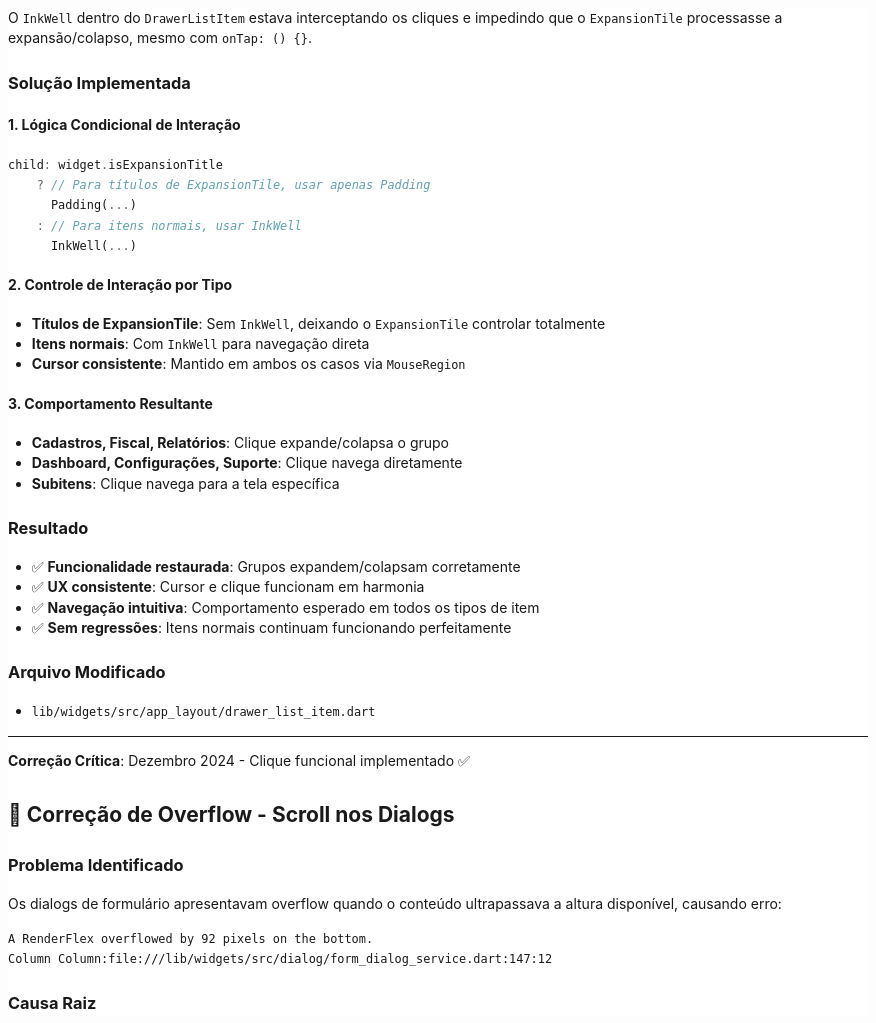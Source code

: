 O `InkWell` dentro do `DrawerListItem` estava interceptando os cliques e impedindo que o `ExpansionTile` processasse a expansão/colapso, mesmo com `onTap: () {}`.

### Solução Implementada

#### 1. **Lógica Condicional de Interação**

```dart
child: widget.isExpansionTitle
    ? // Para títulos de ExpansionTile, usar apenas Padding
      Padding(...)
    : // Para itens normais, usar InkWell
      InkWell(...)
```

#### 2. **Controle de Interação por Tipo**

- **Títulos de ExpansionTile**: Sem `InkWell`, deixando o `ExpansionTile` controlar totalmente
- **Itens normais**: Com `InkWell` para navegação direta
- **Cursor consistente**: Mantido em ambos os casos via `MouseRegion`

#### 3. **Comportamento Resultante**

- **Cadastros, Fiscal, Relatórios**: Clique expande/colapsa o grupo
- **Dashboard, Configurações, Suporte**: Clique navega diretamente
- **Subitens**: Clique navega para a tela específica

### Resultado

- ✅ **Funcionalidade restaurada**: Grupos expandem/colapsam corretamente
- ✅ **UX consistente**: Cursor e clique funcionam em harmonia
- ✅ **Navegação intuitiva**: Comportamento esperado em todos os tipos de item
- ✅ **Sem regressões**: Itens normais continuam funcionando perfeitamente

### Arquivo Modificado

- `lib/widgets/src/app_layout/drawer_list_item.dart`

---

**Correção Crítica**: Dezembro 2024 - Clique funcional implementado ✅

## 📜 **Correção de Overflow - Scroll nos Dialogs**

### Problema Identificado

Os dialogs de formulário apresentavam overflow quando o conteúdo ultrapassava a altura disponível, causando erro:

```
A RenderFlex overflowed by 92 pixels on the bottom.
Column Column:file:///lib/widgets/src/dialog/form_dialog_service.dart:147:12
```

### Causa Raiz
